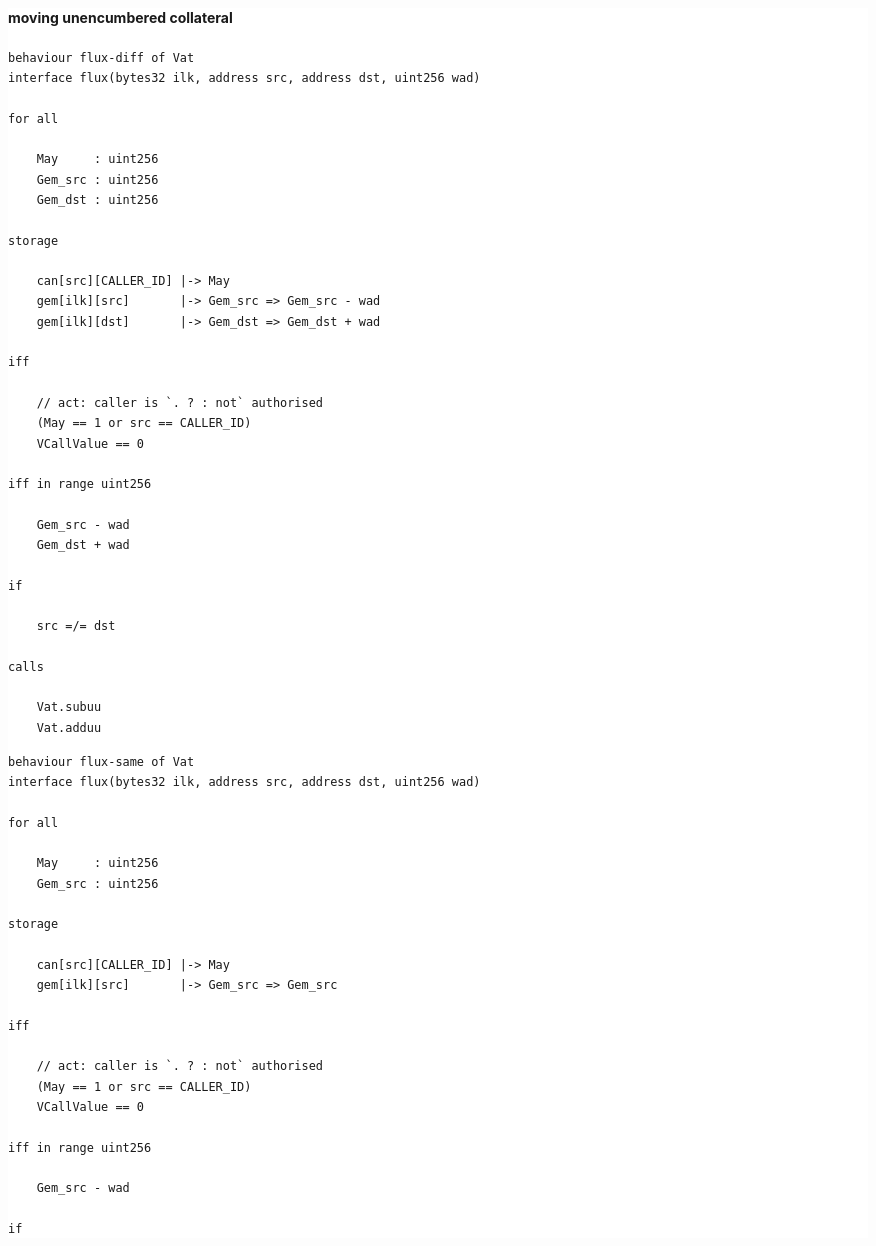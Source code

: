 #### moving unencumbered collateral

```act
behaviour flux-diff of Vat
interface flux(bytes32 ilk, address src, address dst, uint256 wad)

for all

    May     : uint256
    Gem_src : uint256
    Gem_dst : uint256

storage

    can[src][CALLER_ID] |-> May
    gem[ilk][src]       |-> Gem_src => Gem_src - wad
    gem[ilk][dst]       |-> Gem_dst => Gem_dst + wad

iff

    // act: caller is `. ? : not` authorised
    (May == 1 or src == CALLER_ID)
    VCallValue == 0

iff in range uint256

    Gem_src - wad
    Gem_dst + wad

if

    src =/= dst

calls

    Vat.subuu
    Vat.adduu
```

```act
behaviour flux-same of Vat
interface flux(bytes32 ilk, address src, address dst, uint256 wad)

for all

    May     : uint256
    Gem_src : uint256

storage

    can[src][CALLER_ID] |-> May
    gem[ilk][src]       |-> Gem_src => Gem_src

iff

    // act: caller is `. ? : not` authorised
    (May == 1 or src == CALLER_ID)
    VCallValue == 0

iff in range uint256

    Gem_src - wad

if

```